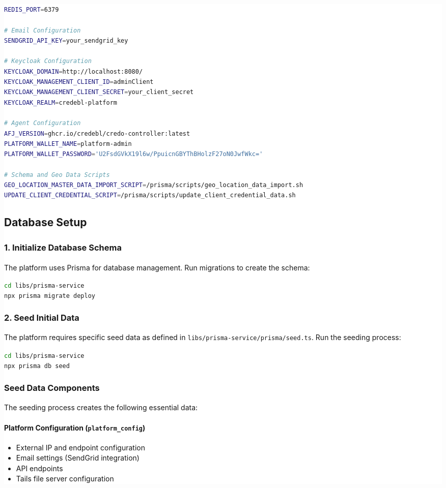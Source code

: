 ```bash
REDIS_PORT=6379

# Email Configuration
SENDGRID_API_KEY=your_sendgrid_key

# Keycloak Configuration
KEYCLOAK_DOMAIN=http://localhost:8080/
KEYCLOAK_MANAGEMENT_CLIENT_ID=adminClient
KEYCLOAK_MANAGEMENT_CLIENT_SECRET=your_client_secret
KEYCLOAK_REALM=credebl-platform

# Agent Configuration
AFJ_VERSION=ghcr.io/credebl/credo-controller:latest
PLATFORM_WALLET_NAME=platform-admin
PLATFORM_WALLET_PASSWORD='U2FsdGVkX19l6w/PpuicnGBYThBHolzF27oN0JwfWkc='

# Schema and Geo Data Scripts
GEO_LOCATION_MASTER_DATA_IMPORT_SCRIPT=/prisma/scripts/geo_location_data_import.sh
UPDATE_CLIENT_CREDENTIAL_SCRIPT=/prisma/scripts/update_client_credential_data.sh
```

## Database Setup

### 1. Initialize Database Schema

The platform uses Prisma for database management. Run migrations to create the schema:

```bash
cd libs/prisma-service
npx prisma migrate deploy
```

### 2. Seed Initial Data

The platform requires specific seed data as defined in `libs/prisma-service/prisma/seed.ts`. Run the seeding process:

```bash
cd libs/prisma-service
npx prisma db seed
```

### Seed Data Components

The seeding process creates the following essential data:

#### Platform Configuration (`platform_config`)

- External IP and endpoint configuration
- Email settings (SendGrid integration)
- API endpoints
- Tails file server configuration
